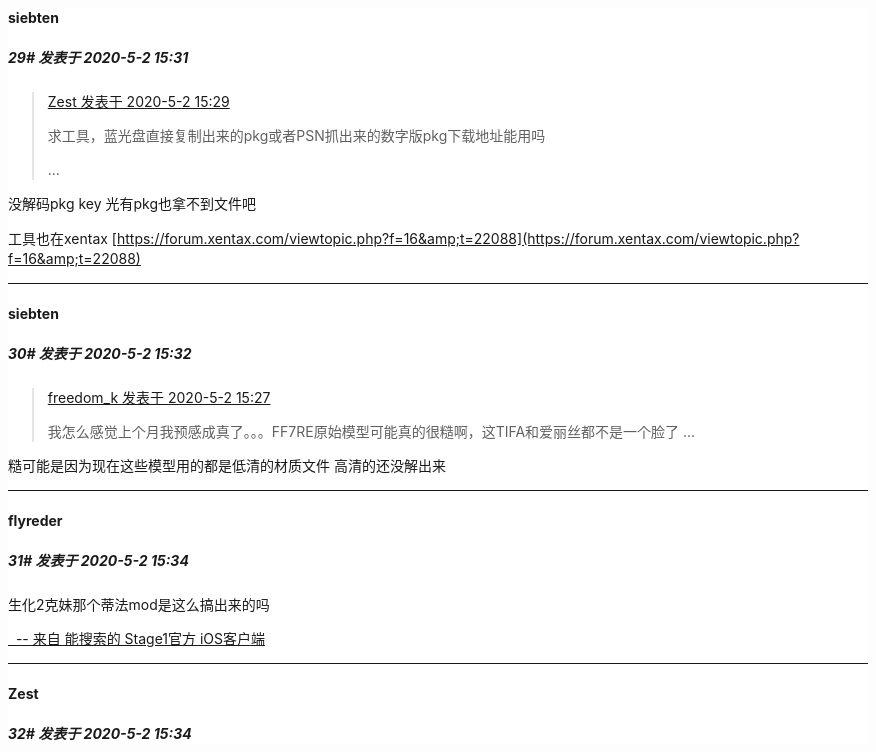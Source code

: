 ####  siebten  
##### 29#       发表于 2020-5-2 15:31



<blockquote><a href="httphttps://bbs.saraba1st.com/2b/forum.php?mod=redirect&amp;goto=findpost&amp;pid=47279761&amp;ptid=1931973" target="_blank">Zest 发表于 2020-5-2 15:29</a>

求工具，蓝光盘直接复制出来的pkg或者PSN抓出来的数字版pkg下载地址能用吗


 ...</blockquote>
没解码pkg key 光有pkg也拿不到文件吧

工具也在xentax
[https://forum.xentax.com/viewtopic.php?f=16&amp;t=22088](https://forum.xentax.com/viewtopic.php?f=16&amp;t=22088)







-----

####  siebten  
##### 30#       发表于 2020-5-2 15:32



<blockquote><a href="httphttps://bbs.saraba1st.com/2b/forum.php?mod=redirect&amp;goto=findpost&amp;pid=47279743&amp;ptid=1931973" target="_blank">freedom_k 发表于 2020-5-2 15:27</a>

我怎么感觉上个月我预感成真了。。。FF7RE原始模型可能真的很糙啊，这TIFA和爱丽丝都不是一个脸了 ...</blockquote>
糙可能是因为现在这些模型用的都是低清的材质文件 高清的还没解出来







-----

####  flyreder  
##### 31#       发表于 2020-5-2 15:34




生化2克妹那个蒂法mod是这么搞出来的吗

[  -- 来自 能搜索的 Stage1官方 iOS客户端](https://itunes.apple.com/fi/app/saraba1st/id1221237470?mt=8)







-----

####  Zest  
##### 32#       发表于 2020-5-2 15:34
